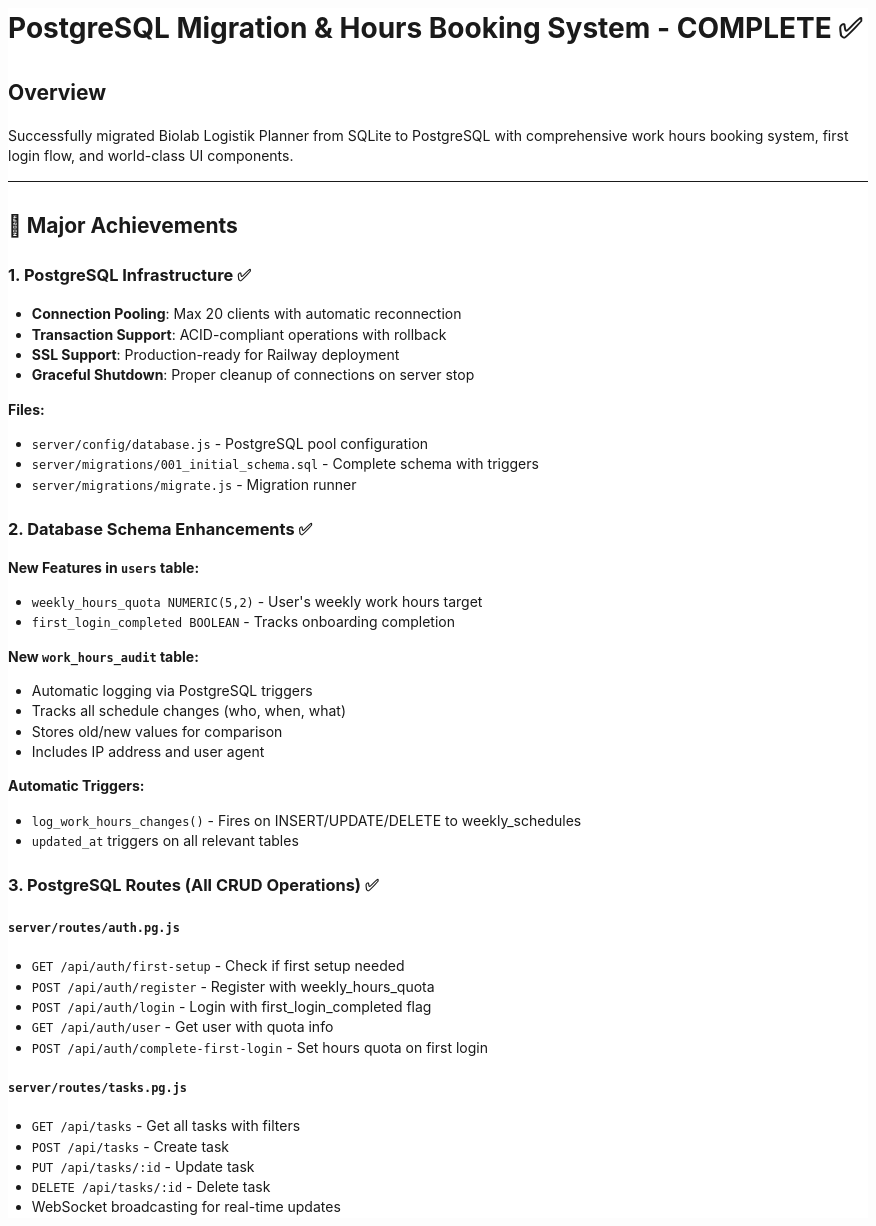 # PostgreSQL Migration & Hours Booking System - COMPLETE ✅

## Overview
Successfully migrated Biolab Logistik Planner from SQLite to PostgreSQL with comprehensive work hours booking system, first login flow, and world-class UI components.

---

## 🎯 Major Achievements

### 1. PostgreSQL Infrastructure ✅
- **Connection Pooling**: Max 20 clients with automatic reconnection
- **Transaction Support**: ACID-compliant operations with rollback
- **SSL Support**: Production-ready for Railway deployment
- **Graceful Shutdown**: Proper cleanup of connections on server stop

**Files:**
- `server/config/database.js` - PostgreSQL pool configuration
- `server/migrations/001_initial_schema.sql` - Complete schema with triggers
- `server/migrations/migrate.js` - Migration runner

### 2. Database Schema Enhancements ✅
**New Features in `users` table:**
- `weekly_hours_quota NUMERIC(5,2)` - User's weekly work hours target
- `first_login_completed BOOLEAN` - Tracks onboarding completion

**New `work_hours_audit` table:**
- Automatic logging via PostgreSQL triggers
- Tracks all schedule changes (who, when, what)
- Stores old/new values for comparison
- Includes IP address and user agent

**Automatic Triggers:**
- `log_work_hours_changes()` - Fires on INSERT/UPDATE/DELETE to weekly_schedules
- `updated_at` triggers on all relevant tables

### 3. PostgreSQL Routes (All CRUD Operations) ✅

#### `server/routes/auth.pg.js`
- `GET /api/auth/first-setup` - Check if first setup needed
- `POST /api/auth/register` - Register with weekly_hours_quota
- `POST /api/auth/login` - Login with first_login_completed flag
- `GET /api/auth/user` - Get user with quota info
- `POST /api/auth/complete-first-login` - Set hours quota on first login

#### `server/routes/tasks.pg.js`
- `GET /api/tasks` - Get all tasks with filters
- `POST /api/tasks` - Create task
- `PUT /api/tasks/:id` - Update task
- `DELETE /api/tasks/:id` - Delete task
- WebSocket broadcasting for real-time updates
